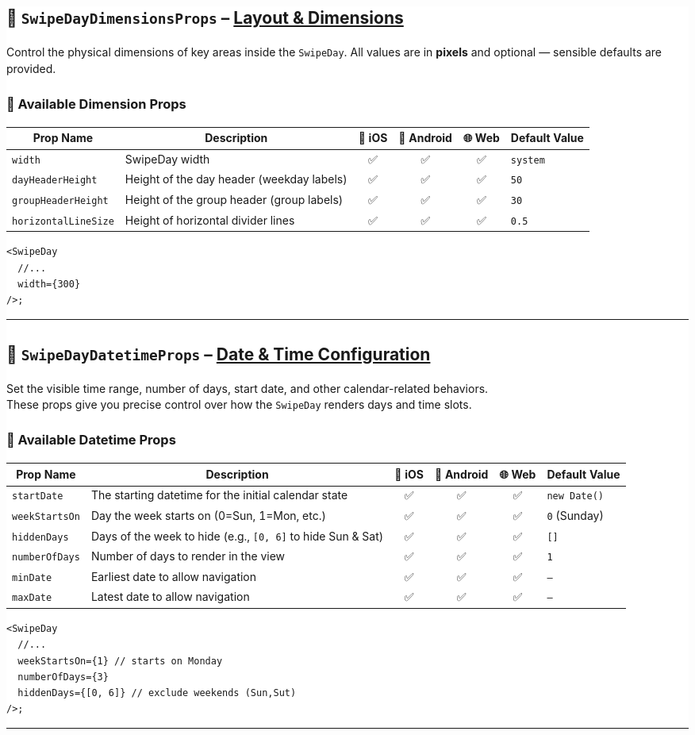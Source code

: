 
## 📐 `SwipeDayDimensionsProps` – [Layout & Dimensions](#dimensions)

Control the physical dimensions of key areas inside the `SwipeDay`. All values are in **pixels** and optional — sensible defaults are provided.

### 🧱 Available Dimension Props

| Prop Name            | Description                               | 🍏 iOS | 🤖 Android | 🌐 Web | Default Value |
|----------------------|-------------------------------------------|:------:|:----------:|:------:|---------------|
| `width`              | SwipeDay width                            |   ✅    |     ✅      |   ✅    | `system`      |
| `dayHeaderHeight`    | Height of the day header (weekday labels) |   ✅    |     ✅      |   ✅    | `50`          |
| `groupHeaderHeight`  | Height of the group header (group labels) |   ✅    |     ✅      |   ✅    | `30`          |
| `horizontalLineSize` | Height of horizontal divider lines        |   ✅    |     ✅      |   ✅    | `0.5`         |

```tsx
<SwipeDay
  //...
  width={300}
/>;
```

--- 

## 📅 `SwipeDayDatetimeProps` – [Date & Time Configuration](#datetime)

Set the visible time range, number of days, start date, and other calendar-related behaviors.  
These props give you precise control over how the `SwipeDay` renders days and time slots.

### 🧱 Available Datetime Props

| Prop Name      | Description                                                 | 🍏 iOS | 🤖 Android | 🌐 Web | Default Value |
|----------------|-------------------------------------------------------------|:------:|:----------:|:------:|---------------|
| `startDate`    | The starting datetime for the initial calendar state        |   ✅    |     ✅      |   ✅    | `new Date()`  |
| `weekStartsOn` | Day the week starts on (0=Sun, 1=Mon, etc.)                 |   ✅    |     ✅      |   ✅    | `0` (Sunday)  |
| `hiddenDays`   | Days of the week to hide (e.g., `[0, 6]` to hide Sun & Sat) |   ✅    |     ✅      |   ✅    | `[]`          |
| `numberOfDays` | Number of days to render in the view                        |   ✅    |     ✅      |   ✅    | `1`           |
| `minDate`      | Earliest date to allow navigation                           |   ✅    |     ✅      |   ✅    | `—`           |
| `maxDate`      | Latest date to allow navigation                             |   ✅    |     ✅      |   ✅    | `—`           |

```tsx
<SwipeDay
  //...
  weekStartsOn={1} // starts on Monday
  numberOfDays={3}
  hiddenDays={[0, 6]} // exclude weekends (Sun,Sut)
/>;
```

---